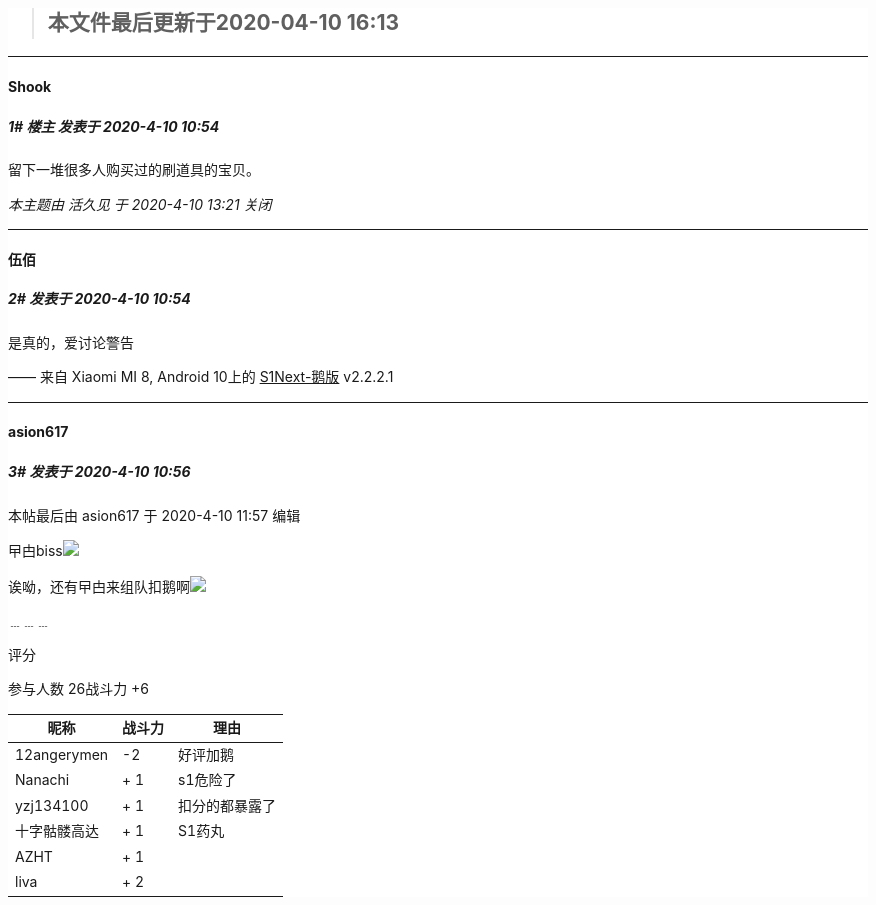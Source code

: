 > ## **本文件最后更新于2020-04-10 16:13** 



-----

####  Shook  
##### 1#       楼主       发表于 2020-4-10 10:54




留下一堆很多人购买过的刷道具的宝贝。


 *本主题由 活久见 于 2020-4-10 13:21 关闭* 









-----

####  伍佰  
##### 2#       发表于 2020-4-10 10:54




是真的，爱讨论警告

—— 来自 Xiaomi MI 8, Android 10上的 [S1Next-鹅版](https://github.com/ykrank/S1-Next/releases) v2.2.2.1







-----

####  asion617  
##### 3#       发表于 2020-4-10 10:56



 本帖最后由 asion617 于 2020-4-10 11:57 编辑 

曱甴biss<img src="https://static.saraba1st.com/image/smiley/face2017/072.png" referrerpolicy="no-referrer">

诶呦，还有曱甴来组队扣鹅啊<img src="https://static.saraba1st.com/image/smiley/face2017/220.png" referrerpolicy="no-referrer">



﹍﹍﹍

评分





 参与人数 26战斗力 +6

|昵称|战斗力|理由|
|----|---|---|
| 12angerymen|-2|好评加鹅|
| Nanachi| + 1|s1危险了|
| yzj134100| + 1|扣分的都暴露了|
| 十字骷髅高达| + 1|S1药丸|
| AZHT| + 1||
| liva| + 2||